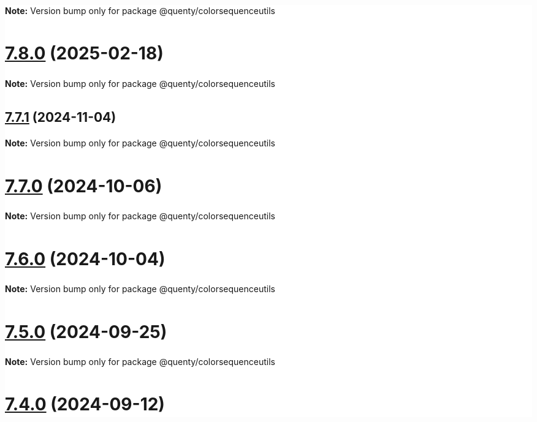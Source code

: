 **Note:** Version bump only for package @quenty/colorsequenceutils





# [7.8.0](https://github.com/Quenty/NevermoreEngine/compare/@quenty/colorsequenceutils@7.7.1...@quenty/colorsequenceutils@7.8.0) (2025-02-18)

**Note:** Version bump only for package @quenty/colorsequenceutils





## [7.7.1](https://github.com/Quenty/NevermoreEngine/compare/@quenty/colorsequenceutils@7.7.0...@quenty/colorsequenceutils@7.7.1) (2024-11-04)

**Note:** Version bump only for package @quenty/colorsequenceutils





# [7.7.0](https://github.com/Quenty/NevermoreEngine/compare/@quenty/colorsequenceutils@7.6.0...@quenty/colorsequenceutils@7.7.0) (2024-10-06)

**Note:** Version bump only for package @quenty/colorsequenceutils





# [7.6.0](https://github.com/Quenty/NevermoreEngine/compare/@quenty/colorsequenceutils@7.5.0...@quenty/colorsequenceutils@7.6.0) (2024-10-04)

**Note:** Version bump only for package @quenty/colorsequenceutils





# [7.5.0](https://github.com/Quenty/NevermoreEngine/compare/@quenty/colorsequenceutils@7.4.0...@quenty/colorsequenceutils@7.5.0) (2024-09-25)

**Note:** Version bump only for package @quenty/colorsequenceutils





# [7.4.0](https://github.com/Quenty/NevermoreEngine/compare/@quenty/colorsequenceutils@7.3.0...@quenty/colorsequenceutils@7.4.0) (2024-09-12)
